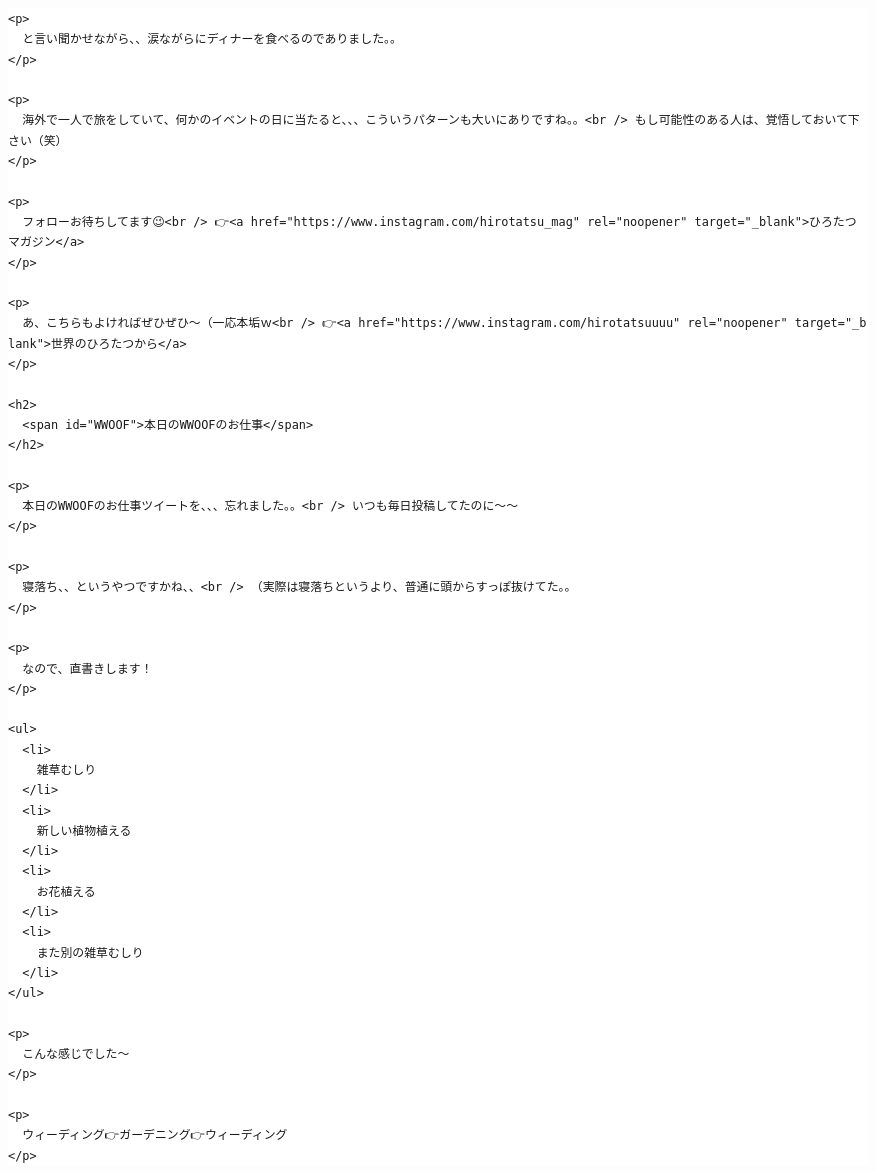     <p>
      と言い聞かせながら、、涙ながらにディナーを食べるのでありました。。
    </p>
    
    <p>
      海外で一人で旅をしていて、何かのイベントの日に当たると、、、こういうパターンも大いにありですね。。<br /> もし可能性のある人は、覚悟しておいて下さい（笑）
    </p>
    
    <p>
      フォローお待ちしてます😉<br /> 👉<a href="https://www.instagram.com/hirotatsu_mag" rel="noopener" target="_blank">ひろたつマガジン</a>
    </p>
    
    <p>
      あ、こちらもよければぜひぜひ〜（一応本垢ｗ<br /> 👉<a href="https://www.instagram.com/hirotatsuuuu" rel="noopener" target="_blank">世界のひろたつから</a>
    </p>
    
    <h2>
      <span id="WWOOF">本日のWWOOFのお仕事</span>
    </h2>
    
    <p>
      本日のWWOOFのお仕事ツイートを、、、忘れました。。<br /> いつも毎日投稿してたのに〜〜
    </p>
    
    <p>
      寝落ち、、というやつですかね、、<br /> （実際は寝落ちというより、普通に頭からすっぽ抜けてた。。
    </p>
    
    <p>
      なので、直書きします！
    </p>
    
    <ul>
      <li>
        雑草むしり
      </li>
      <li>
        新しい植物植える
      </li>
      <li>
        お花植える
      </li>
      <li>
        また別の雑草むしり
      </li>
    </ul>
    
    <p>
      こんな感じでした〜
    </p>
    
    <p>
      ウィーディング👉ガーデニング👉ウィーディング
    </p>
    